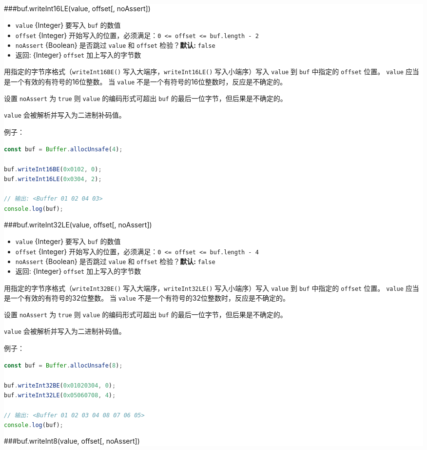 

###buf.writeInt16LE(value, offset[, noAssert])

* `value` {Integer} 要写入 `buf` 的数值
* `offset` {Integer} 开始写入的位置，必须满足：`0 <= offset <= buf.length - 2`
* `noAssert` {Boolean} 是否跳过 `value` 和 `offset` 检验？**默认:** `false`
* 返回: {Integer} `offset` 加上写入的字节数

用指定的字节序格式（`writeInt16BE()` 写入大端序，`writeInt16LE()` 写入小端序）写入 `value` 到 `buf` 中指定的 `offset` 位置。
`value` 应当是一个有效的有符号的16位整数。
当 `value` 不是一个有符号的16位整数时，反应是不确定的。

设置 `noAssert` 为 `true` 则 `value` 的编码形式可超出 `buf` 的最后一位字节，但后果是不确定的。

`value` 会被解析并写入为二进制补码值。

例子：

```js
const buf = Buffer.allocUnsafe(4);

buf.writeInt16BE(0x0102, 0);
buf.writeInt16LE(0x0304, 2);

// 输出: <Buffer 01 02 04 03>
console.log(buf);
```



###buf.writeInt32LE(value, offset[, noAssert])

* `value` {Integer} 要写入 `buf` 的数值
* `offset` {Integer} 开始写入的位置，必须满足：`0 <= offset <= buf.length - 4`
* `noAssert` {Boolean} 是否跳过 `value` 和 `offset` 检验？**默认:** `false`
* 返回: {Integer} `offset` 加上写入的字节数

用指定的字节序格式（`writeInt32BE()` 写入大端序，`writeInt32LE()` 写入小端序）写入 `value` 到 `buf` 中指定的 `offset` 位置。
`value` 应当是一个有效的有符号的32位整数。
当 `value` 不是一个有符号的32位整数时，反应是不确定的。

设置 `noAssert` 为 `true` 则 `value` 的编码形式可超出 `buf` 的最后一位字节，但后果是不确定的。

`value` 会被解析并写入为二进制补码值。

例子：

```js
const buf = Buffer.allocUnsafe(8);

buf.writeInt32BE(0x01020304, 0);
buf.writeInt32LE(0x05060708, 4);

// 输出: <Buffer 01 02 03 04 08 07 06 05>
console.log(buf);
```


###buf.writeInt8(value, offset[, noAssert])
